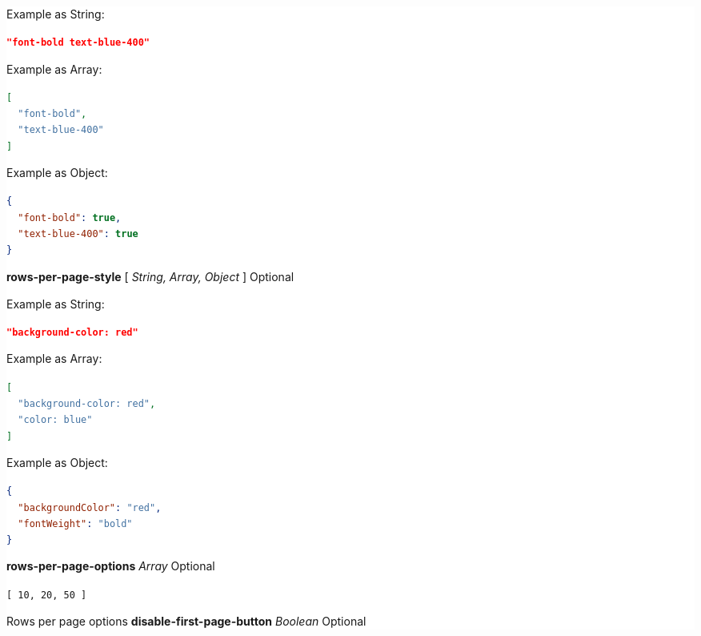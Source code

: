 Example as String:
```json
"font-bold text-blue-400"
```
Example as Array:
```json
[
  "font-bold",
  "text-blue-400"
]
```
Example as Object:
```json
{
  "font-bold": true,
  "text-blue-400": true
}
```
</td>
</tr>
<tr>
<td><strong>rows-per-page-style</strong></td>
<td align="center">[ <em>String, Array, Object</em> ]</td>
<td align="center">Optional</td>
<td align="center"></td>
<td>

Example as String:
```json
"background-color: red"
```
Example as Array:
```json
[
  "background-color: red",
  "color: blue"
]
```
Example as Object:
```json
{
  "backgroundColor": "red",
  "fontWeight": "bold"
}
```
</td>
</tr>
<tr>
<td><strong>rows-per-page-options</strong></td>
<td align="center"><em>Array</em></td>
<td align="center">Optional</td>
<td align="center">

`[ 10, 20, 50 ]`</td>
<td>Rows per page options</td>
</tr>
<tr>
<td><strong>disable-first-page-button</strong></td>
<td align="center"><em>Boolean</em></td>
<td align="center">Optional</td>
<td align="center">
